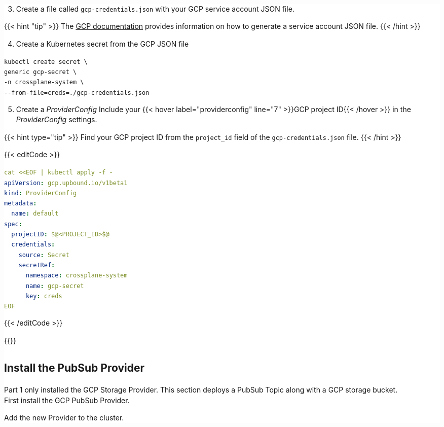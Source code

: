 3. Create a file called `gcp-credentials.json` with your GCP service account 
JSON file.

{{< hint "tip" >}}
The 
[GCP documentation](https://cloud.google.com/iam/docs/creating-managing-service-account-keys) 
provides information on how to generate a service account JSON file.
{{< /hint >}}

4. Create a Kubernetes secret from the GCP JSON file
```shell {label="kube-create-secret",copy-lines="all"}
kubectl create secret \
generic gcp-secret \
-n crossplane-system \
--from-file=creds=./gcp-credentials.json
```

5. Create a _ProviderConfig_
Include your 
{{< hover label="providerconfig" line="7" >}}GCP project ID{{< /hover >}} in the
_ProviderConfig_ settings.

{{< hint type="tip" >}}
Find your GCP project ID from the `project_id` field of the 
`gcp-credentials.json` file.
{{< /hint >}}

{{< editCode >}}
```yaml {label="providerconfig",copy-lines="all"}
cat <<EOF | kubectl apply -f -
apiVersion: gcp.upbound.io/v1beta1
kind: ProviderConfig
metadata:
  name: default
spec:
  projectID: $@<PROJECT_ID>$@
  credentials:
    source: Secret
    secretRef:
      namespace: crossplane-system
      name: gcp-secret
      key: creds
EOF
```
{{< /editCode >}}

{{</expand >}}

## Install the PubSub Provider

Part 1 only installed the GCP Storage Provider. This section deploys a 
PubSub Topic along with a GCP storage bucket.  
First install the GCP PubSub Provider.

Add the new Provider to the cluster. 
